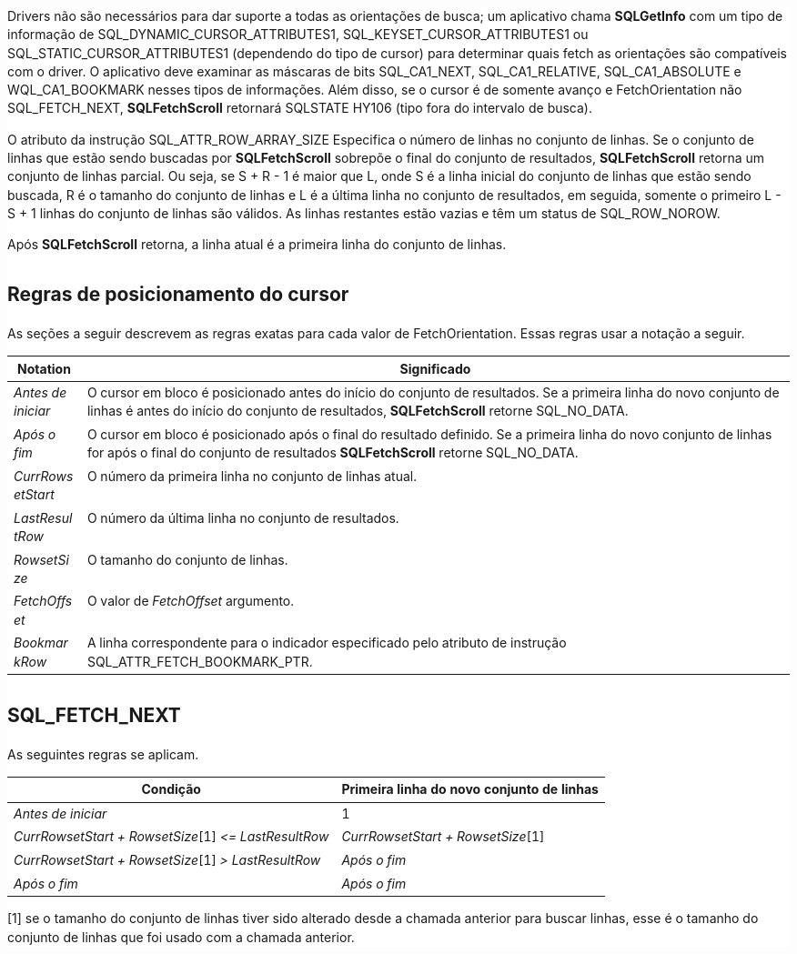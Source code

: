  Drivers não são necessários para dar suporte a todas as orientações de busca; um aplicativo chama **SQLGetInfo** com um tipo de informação de SQL_DYNAMIC_CURSOR_ATTRIBUTES1, SQL_KEYSET_CURSOR_ATTRIBUTES1 ou SQL_STATIC_CURSOR_ATTRIBUTES1 (dependendo do tipo de cursor) para determinar quais fetch as orientações são compatíveis com o driver. O aplicativo deve examinar as máscaras de bits SQL_CA1_NEXT, SQL_CA1_RELATIVE, SQL_CA1_ABSOLUTE e WQL_CA1_BOOKMARK nesses tipos de informações. Além disso, se o cursor é de somente avanço e FetchOrientation não SQL_FETCH_NEXT, **SQLFetchScroll** retornará SQLSTATE HY106 (tipo fora do intervalo de busca).  
  
 O atributo da instrução SQL_ATTR_ROW_ARRAY_SIZE Especifica o número de linhas no conjunto de linhas. Se o conjunto de linhas que estão sendo buscadas por **SQLFetchScroll** sobrepõe o final do conjunto de resultados, **SQLFetchScroll** retorna um conjunto de linhas parcial. Ou seja, se S + R - 1 é maior que L, onde S é a linha inicial do conjunto de linhas que estão sendo buscada, R é o tamanho do conjunto de linhas e L é a última linha no conjunto de resultados, em seguida, somente o primeiro L - S + 1 linhas do conjunto de linhas são válidos. As linhas restantes estão vazias e têm um status de SQL_ROW_NOROW.  
  
 Após **SQLFetchScroll** retorna, a linha atual é a primeira linha do conjunto de linhas.  
  
## <a name="cursor-positioning-rules"></a>Regras de posicionamento do cursor  
 As seções a seguir descrevem as regras exatas para cada valor de FetchOrientation. Essas regras usar a notação a seguir.  
  
|Notation|Significado|  
|--------------|-------------|  
|*Antes de iniciar*|O cursor em bloco é posicionado antes do início do conjunto de resultados. Se a primeira linha do novo conjunto de linhas é antes do início do conjunto de resultados, **SQLFetchScroll** retorne SQL_NO_DATA.|  
|*Após o fim*|O cursor em bloco é posicionado após o final do resultado definido. Se a primeira linha do novo conjunto de linhas for após o final do conjunto de resultados **SQLFetchScroll** retorne SQL_NO_DATA.|  
|*CurrRowsetStart*|O número da primeira linha no conjunto de linhas atual.|  
|*LastResultRow*|O número da última linha no conjunto de resultados.|  
|*RowsetSize*|O tamanho do conjunto de linhas.|  
|*FetchOffset*|O valor de *FetchOffset* argumento.|  
|*BookmarkRow*|A linha correspondente para o indicador especificado pelo atributo de instrução SQL_ATTR_FETCH_BOOKMARK_PTR.|  
  
## <a name="sqlfetchnext"></a>SQL_FETCH_NEXT  
 As seguintes regras se aplicam.  
  
|Condição|Primeira linha do novo conjunto de linhas|  
|---------------|-----------------------------|  
|*Antes de iniciar*|1|  
|*CurrRowsetStart + RowsetSize*[1]  *\<= LastResultRow*|*CurrRowsetStart + RowsetSize*[1]|  
|*CurrRowsetStart + RowsetSize*[1] *> LastResultRow*|*Após o fim*|  
|*Após o fim*|*Após o fim*|  
  
 [1] se o tamanho do conjunto de linhas tiver sido alterado desde a chamada anterior para buscar linhas, esse é o tamanho do conjunto de linhas que foi usado com a chamada anterior.  
  